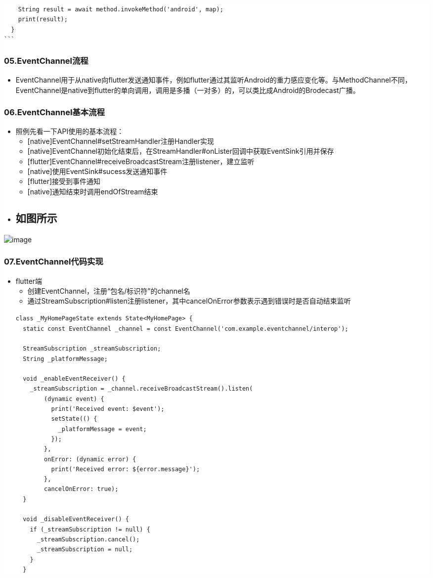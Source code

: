         String result = await method.invokeMethod('android', map);
        print(result);
      }
    ```


### 05.EventChannel流程
- EventChannel用于从native向flutter发送通知事件，例如flutter通过其监听Android的重力感应变化等。与MethodChannel不同，EventChannel是native到flutter的单向调用，调用是多播（一对多）的，可以类比成Android的Brodecast广播。


### 06.EventChannel基本流程
- 照例先看一下API使用的基本流程：
    - [native]EventChannel#setStreamHandler注册Handler实现
    - [native]EventChannel初始化结束后，在StreamHandler#onLister回调中获取EventSink引用并保存
    - [flutter]EventChannel#receiveBroadcastStream注册listener，建立监听
    - [native]使用EventSink#sucess发送通知事件
    - [flutter]接受到事件通知
    - [native]通知结束时调用endOfStream结束
- 如图所示
    - 

![image](https://img-blog.csdnimg.cn/20200210203415309.png)



### 07.EventChannel代码实现
- flutter端
    - 创建EventChannel，注册“包名/标识符”的channel名
    - 通过StreamSubscription#listen注册listener，其中cancelOnError参数表示遇到错误时是否自动结束监听
    ```
    class _MyHomePageState extends State<MyHomePage> {
      static const EventChannel _channel = const EventChannel('com.example.eventchannel/interop');

      StreamSubscription _streamSubscription;
      String _platformMessage;

      void _enableEventReceiver() {
        _streamSubscription = _channel.receiveBroadcastStream().listen(
            (dynamic event) {
              print('Received event: $event');
              setState(() {
                _platformMessage = event;
              });
            },
            onError: (dynamic error) {
              print('Received error: ${error.message}');
            },
            cancelOnError: true);
      }

      void _disableEventReceiver() {
        if (_streamSubscription != null) {
          _streamSubscription.cancel();
          _streamSubscription = null;
        }
      }
